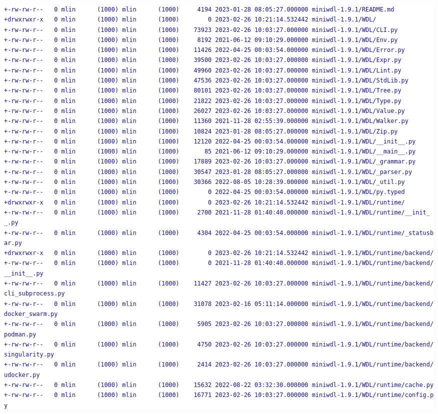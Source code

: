 ```diff
+-rw-rw-r--   0 mlin      (1000) mlin      (1000)     4194 2023-01-28 08:05:27.000000 miniwdl-1.9.1/README.md
+drwxrwxr-x   0 mlin      (1000) mlin      (1000)        0 2023-02-26 10:21:14.532442 miniwdl-1.9.1/WDL/
+-rw-rw-r--   0 mlin      (1000) mlin      (1000)    73923 2023-02-26 10:03:27.000000 miniwdl-1.9.1/WDL/CLI.py
+-rw-rw-r--   0 mlin      (1000) mlin      (1000)     8192 2021-06-12 09:10:29.000000 miniwdl-1.9.1/WDL/Env.py
+-rw-rw-r--   0 mlin      (1000) mlin      (1000)    11426 2022-04-25 00:03:54.000000 miniwdl-1.9.1/WDL/Error.py
+-rw-rw-r--   0 mlin      (1000) mlin      (1000)    39500 2023-02-26 10:03:27.000000 miniwdl-1.9.1/WDL/Expr.py
+-rw-rw-r--   0 mlin      (1000) mlin      (1000)    49960 2023-02-26 10:03:27.000000 miniwdl-1.9.1/WDL/Lint.py
+-rw-rw-r--   0 mlin      (1000) mlin      (1000)    47536 2023-02-26 10:03:27.000000 miniwdl-1.9.1/WDL/StdLib.py
+-rw-rw-r--   0 mlin      (1000) mlin      (1000)    80101 2023-02-26 10:03:27.000000 miniwdl-1.9.1/WDL/Tree.py
+-rw-rw-r--   0 mlin      (1000) mlin      (1000)    21822 2023-02-26 10:03:27.000000 miniwdl-1.9.1/WDL/Type.py
+-rw-rw-r--   0 mlin      (1000) mlin      (1000)    26027 2023-02-26 10:03:27.000000 miniwdl-1.9.1/WDL/Value.py
+-rw-rw-r--   0 mlin      (1000) mlin      (1000)    11360 2021-11-28 02:55:39.000000 miniwdl-1.9.1/WDL/Walker.py
+-rw-rw-r--   0 mlin      (1000) mlin      (1000)    10824 2023-01-28 08:05:27.000000 miniwdl-1.9.1/WDL/Zip.py
+-rw-rw-r--   0 mlin      (1000) mlin      (1000)    12120 2022-04-25 00:03:54.000000 miniwdl-1.9.1/WDL/__init__.py
+-rw-rw-r--   0 mlin      (1000) mlin      (1000)       85 2021-06-12 09:10:29.000000 miniwdl-1.9.1/WDL/__main__.py
+-rw-rw-r--   0 mlin      (1000) mlin      (1000)    17889 2023-02-26 10:03:27.000000 miniwdl-1.9.1/WDL/_grammar.py
+-rw-rw-r--   0 mlin      (1000) mlin      (1000)    30547 2023-01-28 08:05:27.000000 miniwdl-1.9.1/WDL/_parser.py
+-rw-rw-r--   0 mlin      (1000) mlin      (1000)    30366 2022-08-05 10:28:39.000000 miniwdl-1.9.1/WDL/_util.py
+-rw-rw-r--   0 mlin      (1000) mlin      (1000)        0 2022-04-25 00:03:54.000000 miniwdl-1.9.1/WDL/py.typed
+drwxrwxr-x   0 mlin      (1000) mlin      (1000)        0 2023-02-26 10:21:14.532442 miniwdl-1.9.1/WDL/runtime/
+-rw-rw-r--   0 mlin      (1000) mlin      (1000)     2700 2021-11-28 01:40:40.000000 miniwdl-1.9.1/WDL/runtime/__init__.py
+-rw-rw-r--   0 mlin      (1000) mlin      (1000)     4304 2022-04-25 00:03:54.000000 miniwdl-1.9.1/WDL/runtime/_statusbar.py
+drwxrwxr-x   0 mlin      (1000) mlin      (1000)        0 2023-02-26 10:21:14.532442 miniwdl-1.9.1/WDL/runtime/backend/
+-rw-rw-r--   0 mlin      (1000) mlin      (1000)        0 2021-11-28 01:40:40.000000 miniwdl-1.9.1/WDL/runtime/backend/__init__.py
+-rw-rw-r--   0 mlin      (1000) mlin      (1000)    11427 2023-02-26 10:03:27.000000 miniwdl-1.9.1/WDL/runtime/backend/cli_subprocess.py
+-rw-rw-r--   0 mlin      (1000) mlin      (1000)    31078 2023-02-16 05:11:14.000000 miniwdl-1.9.1/WDL/runtime/backend/docker_swarm.py
+-rw-rw-r--   0 mlin      (1000) mlin      (1000)     5905 2023-02-26 10:03:27.000000 miniwdl-1.9.1/WDL/runtime/backend/podman.py
+-rw-rw-r--   0 mlin      (1000) mlin      (1000)     4750 2023-02-26 10:03:27.000000 miniwdl-1.9.1/WDL/runtime/backend/singularity.py
+-rw-rw-r--   0 mlin      (1000) mlin      (1000)     2414 2023-02-26 10:03:27.000000 miniwdl-1.9.1/WDL/runtime/backend/udocker.py
+-rw-rw-r--   0 mlin      (1000) mlin      (1000)    15632 2022-08-22 03:32:30.000000 miniwdl-1.9.1/WDL/runtime/cache.py
+-rw-rw-r--   0 mlin      (1000) mlin      (1000)    16771 2023-02-26 10:03:27.000000 miniwdl-1.9.1/WDL/runtime/config.py
```